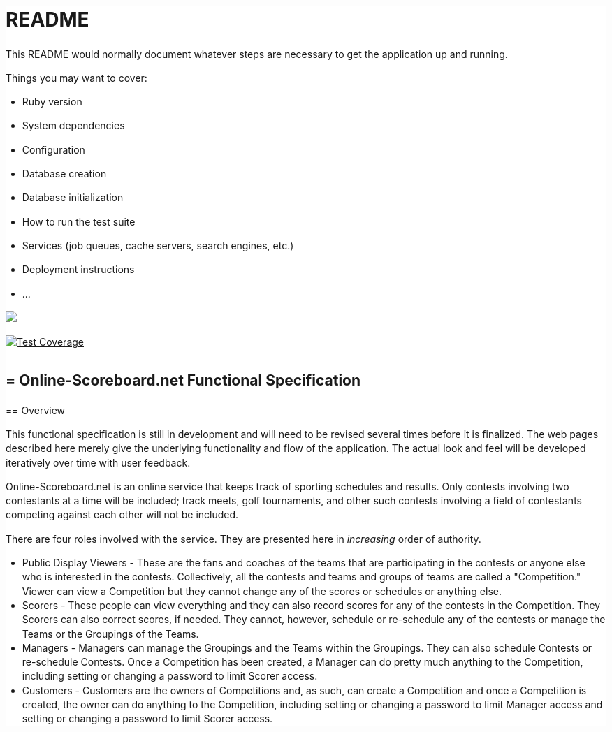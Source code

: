 # README

This README would normally document whatever steps are necessary to get the
application up and running.

Things you may want to cover:

* Ruby version

* System dependencies

* Configuration

* Database creation

* Database initialization

* How to run the test suite

* Services (job queues, cache servers, search engines, etc.)

* Deployment instructions

* ...

<a href="https://codeclimate.com/github/DeanHatch/scoreboard-api/maintainability"><img src="https://api.codeclimate.com/v1/badges/a99a88d28ad37a79dbf6/maintainability" /></a>

[![Test Coverage](https://api.codeclimate.com/v1/badges/a99a88d28ad37a79dbf6/test_coverage)](https://codeclimate.com/github/codeclimate/codeclimate/test_coverage)

= Online-Scoreboard.net Functional Specification
------
== Overview

 This functional specification is still in development
 and will need to be revised several times before it is finalized.
 The web pages described here merely give the underlying
 functionality and flow of the application. The actual look
 and feel will be developed iteratively over time with user feedback.

Online-Scoreboard.net is an online service that keeps track of sporting schedules and results. Only
contests involving two contestants at a time will be included; track meets, golf tournaments, and other such
contests involving a field of contestants competing against each other will not be included.

There are four roles involved with the service. They are presented here in *increasing* order of authority.

*  Public Display Viewers - These are the fans and coaches of the teams that are
   participating in the contests or anyone else who is interested in the contests. 
   Collectively, all the contests and teams and groups of teams are called a "Competition." Viewer can view
   a Competition but they cannot change any of the scores or schedules or anything else.
*  Scorers - These people can view everything and they can also record scores for any of the contests in
   the Competition. They Scorers can also correct scores, if needed.
   They cannot, however, schedule or re-schedule any of the contests or manage the
   Teams or the Groupings of the Teams.
*  Managers - Managers can manage the Groupings and the Teams within the Groupings. They can also
   schedule Contests or re-schedule Contests. Once a Competition has been created, a Manager can
   do pretty much anything to the Competition, including setting or changing a password to limit Scorer access.
*  Customers - Customers are the owners of Competitions and, as such, can create a Competition
   and once a Competition is created, the owner can do anything to the Competition,
   including setting or changing a password to limit Manager access and
   setting or changing a password to limit Scorer access.
